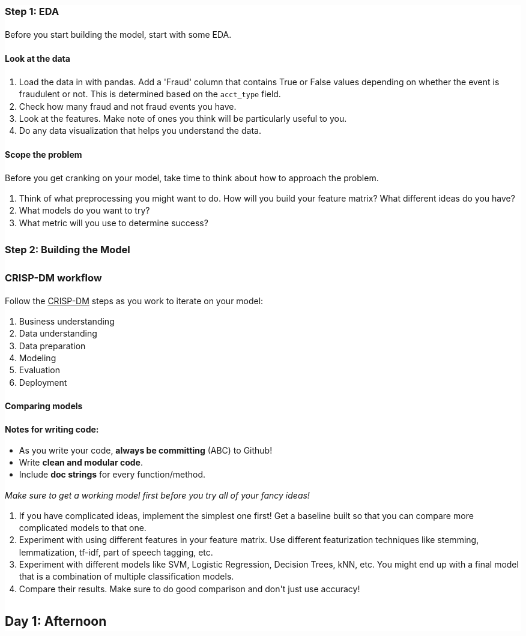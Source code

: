 ### Step 1: EDA

Before you start building the model, start with some EDA.

#### Look at the data

1. Load the data in with pandas. Add a 'Fraud' column that contains True or False values depending on whether the event is fraudulent or not. This is determined based on the `acct_type` field.
2. Check how many fraud and not fraud events you have.
3. Look at the features. Make note of ones you think will be particularly useful to you.
4. Do any data visualization that helps you understand the data.


#### Scope the problem

Before you get cranking on your model, take time to think about how to approach the problem.

1. Think of what preprocessing you might want to do. How will you build your feature matrix? What different ideas do you have?
2. What models do you want to try?
3. What metric will you use to determine success?

### Step 2: Building the Model

### CRISP-DM workflow

Follow the [CRISP-DM](https://en.wikipedia.org/wiki/Cross_Industry_Standard_Process_for_Data_Mining) steps as you work to iterate on your model:

1.  Business understanding
2.  Data understanding
3.  Data preparation
4.  Modeling
5.  Evaluation
6.  Deployment

#### Comparing models

**Notes for writing code:**
* As you write your code, **always be committing** (ABC) to Github!
* Write **clean and modular code**.
* Include **doc strings** for every function/method.

*Make sure to get a working model first before you try all of your fancy ideas!*

1. If you have complicated ideas, implement the simplest one first! Get a baseline built so that you can compare more complicated models to that one.
2. Experiment with using different features in your feature matrix. Use different featurization techniques like stemming, lemmatization, tf-idf, part of speech tagging, etc.
3. Experiment with different models like SVM, Logistic Regression, Decision Trees, kNN, etc. You might end up with a final model that is a combination of multiple classification models.
4. Compare their results. Make sure to do good comparison and don't just use accuracy!

## Day 1: Afternoon

